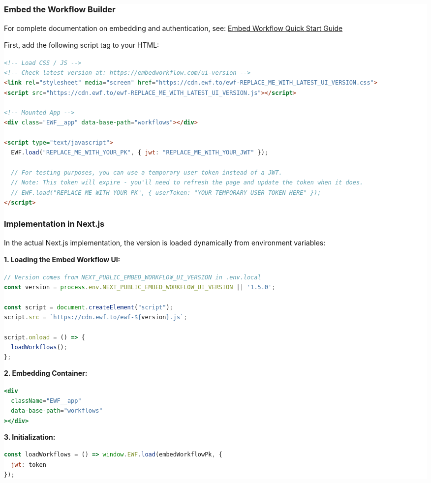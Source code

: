 ### Embed the Workflow Builder

For complete documentation on embedding and authentication, see: [Embed Workflow Quick Start Guide](https://docs.embedworkflow.com/getting-started/quick-start)

First, add the following script tag to your HTML:

```html
<!-- Load CSS / JS -->
<!-- Check latest version at: https://embedworkflow.com/ui-version -->
<link rel="stylesheet" media="screen" href="https://cdn.ewf.to/ewf-REPLACE_ME_WITH_LATEST_UI_VERSION.css">
<script src="https://cdn.ewf.to/ewf-REPLACE_ME_WITH_LATEST_UI_VERSION.js"></script>

<!-- Mounted App -->
<div class="EWF__app" data-base-path="workflows"></div>

<script type="text/javascript">
  EWF.load("REPLACE_ME_WITH_YOUR_PK", { jwt: "REPLACE_ME_WITH_YOUR_JWT" });

  // For testing purposes, you can use a temporary user token instead of a JWT.
  // Note: This token will expire - you'll need to refresh the page and update the token when it does.
  // EWF.load("REPLACE_ME_WITH_YOUR_PK", { userToken: "YOUR_TEMPORARY_USER_TOKEN_HERE" });
</script>
```

### Implementation in Next.js

In the actual Next.js implementation, the version is loaded dynamically from environment variables:

**1. Loading the Embed Workflow UI:**
```jsx
// Version comes from NEXT_PUBLIC_EMBED_WORKFLOW_UI_VERSION in .env.local
const version = process.env.NEXT_PUBLIC_EMBED_WORKFLOW_UI_VERSION || '1.5.0';

const script = document.createElement("script");
script.src = `https://cdn.ewf.to/ewf-${version}.js`;

script.onload = () => {
  loadWorkflows();
};
```

**2. Embedding Container:**
```jsx
<div
  className="EWF__app"
  data-base-path="workflows"
></div>
```

**3. Initialization:**
```jsx
const loadWorkflows = () => window.EWF.load(embedWorkflowPk, { 
  jwt: token
});
```
